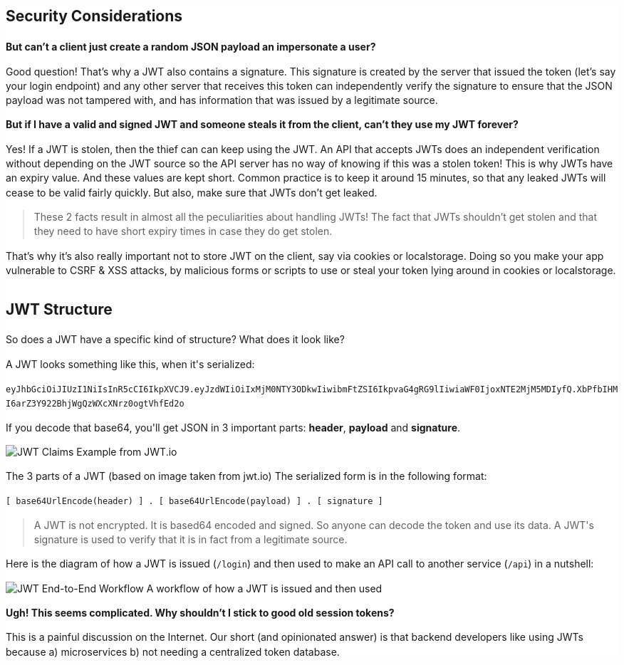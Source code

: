 ## Security Considerations

**But can’t a client just create a random JSON payload an impersonate a user?**

Good question! That’s why a JWT also contains a signature. This signature is created by the server that issued the token (let’s say your login endpoint) and any other server that receives this token can independently verify the signature to ensure that the JSON payload was not tampered with, and has information that was issued by a legitimate source.

**But if I have a valid and signed JWT and someone steals it from the client, can’t they use my JWT forever?**

Yes! If a JWT is stolen, then the thief can can keep using the JWT. An API that accepts JWTs does an independent verification without depending on the JWT source so the API server has no way of knowing if this was a stolen token! This is why JWTs have an expiry value. And these values are kept short. Common practice is to keep it around 15 minutes, so that any leaked JWTs will cease to be valid fairly quickly. But also, make sure that JWTs don’t get leaked.

> These 2 facts result in almost all the peculiarities about handling JWTs! The fact that JWTs shouldn’t get stolen and that they need to have short expiry times in case they do get stolen.

That’s why it’s also really important not to store JWT on the client, say via cookies or localstorage. Doing so you make your app vulnerable to CSRF & XSS attacks, by malicious forms or scripts to use or steal your token lying around in cookies or localstorage.

## JWT Structure

So does a JWT have a specific kind of structure? What does it look like?

A JWT looks something like this, when it's serialized:

`eyJhbGciOiJIUzI1NiIsInR5cCI6IkpXVCJ9.eyJzdWIiOiIxMjM0NTY3ODkwIiwibmFtZSI6IkpvaG4gRG9lIiwiaWF0IjoxNTE2MjM5MDIyfQ.XbPfbIHMI6arZ3Y922BhjWgQzWXcXNrz0ogtVhfEd2o`

If you decode that base64, you'll get JSON in 3 important parts:  **header**, **payload** and **signature**.

![JWT Claims Example from JWT.io](https://hasura.io/blog/content/images/2019/08/Group.png)

The 3 parts of a JWT (based on image taken from jwt.io)
The serialized form is in the following format:

`[ base64UrlEncode(header) ] . [ base64UrlEncode(payload) ] . [ signature ]`

> A JWT is not encrypted. It is based64 encoded and signed. So anyone can decode the token and use its data. A JWT's signature is used to verify that it is in fact from a legitimate source.

Here is the diagram of how a JWT is issued (`/login`) and then used to make an API call to another service (`/api`) in a nutshell:

![JWT End-to-End Workflow](https://hasura.io/blog/content/images/2019/08/Screen-Shot-2019-08-29-at-12.54.53.png)
A workflow of how a JWT is issued and then used

**Ugh! This seems complicated. Why shouldn’t I stick to good old session tokens?**

This is a painful discussion on the Internet. Our short (and opinionated answer) is that backend developers like using JWTs because a) microservices b) not needing a centralized token database.


[0]: https://github.com/OWASP/CheatSheetSeries/blob/master/cheatsheets/JSON_Web_Token_for_Java_Cheat_Sheet.md#symptom-4
[1]: https://github.com/hasura/jwt-guide
[2]: https://github.com/OWASP/CheatSheetSeries/blob/master/cheatsheets/Password_Storage_Cheat_Sheet.md#scrypt
[3]: https://github.com/OWASP/CheatSheetSeries/blob/master/cheatsheets/JSON_Web_Token_for_Java_Cheat_Sheet.md#token-sidejacking
[4]: https://github.com/newsiberian/apollo-link-token-refresh
[5]: https://hasura.io/docs/latest/graphql/core/actions/index.html
[6]: https://owasp.org/www-project-application-security-verification-standard/